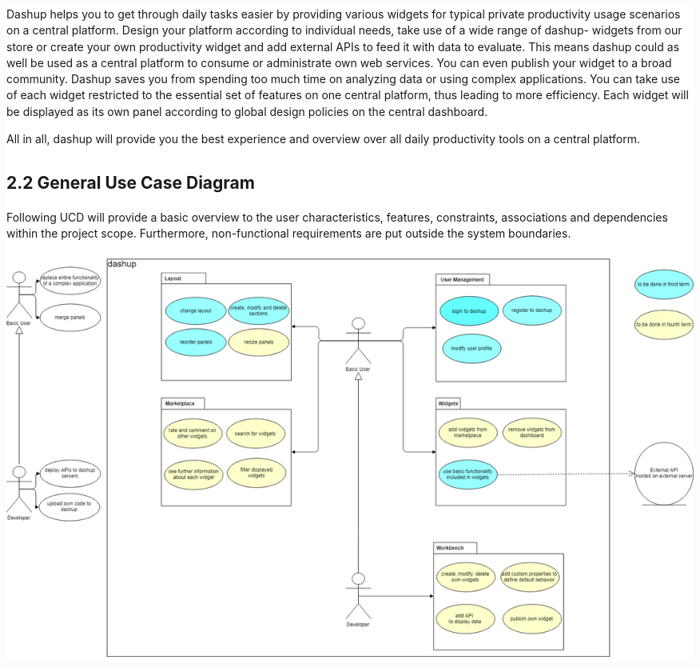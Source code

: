 Dashup helps you to get through daily tasks easier by providing various widgets for typical private productivity usage 
scenarios on a central platform. Design your platform according to individual needs, take use of a wide range of dashup-
widgets from our store or create your own productivity widget and add external APIs to feed it with data to evaluate. 
This means dashup could as well be used as a central platform to consume or administrate own web services. You can even 
publish your widget to a broad community. Dashup saves you from spending too much time on analyzing data or using 
complex applications. You can take use of each widget restricted to the essential set of features on one central 
platform, thus leading to more efficiency. Each widget will be displayed as its own panel according to global design 
policies on the central dashboard. 

All in all, dashup will provide you the best experience and overview over all daily productivity tools on a central 
platform.

## 2.2 General Use Case Diagram
Following UCD will provide a basic overview to the user characteristics, features, constraints, associations and 
dependencies within the project scope. Furthermore, non-functional requirements are put outside the system boundaries.
<br />
<br />
<img src="./UCD.png" alt="General Use Case Diagram" />
